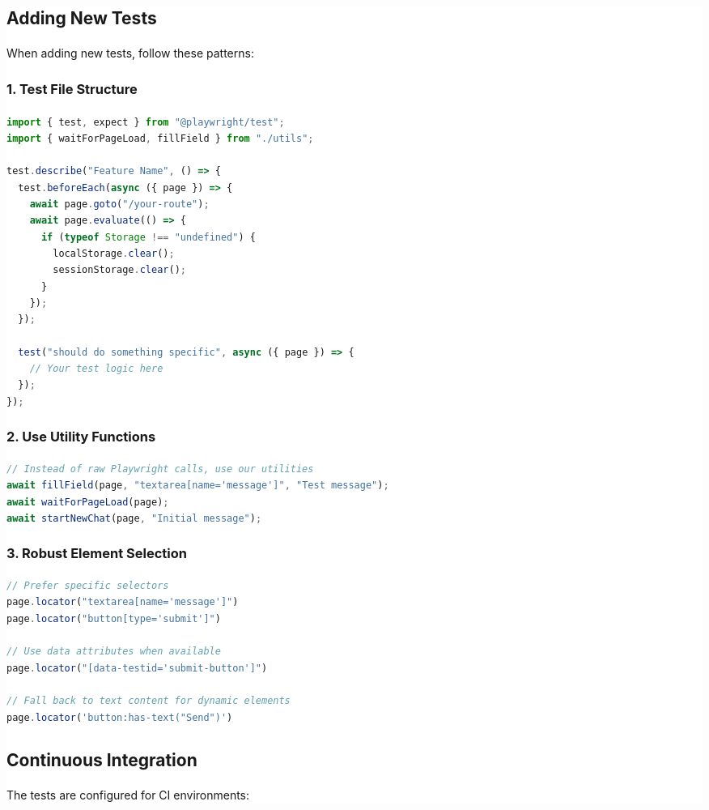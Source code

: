 ## Adding New Tests

When adding new tests, follow these patterns:

### 1. Test File Structure
```typescript
import { test, expect } from "@playwright/test";
import { waitForPageLoad, fillField } from "./utils";

test.describe("Feature Name", () => {
  test.beforeEach(async ({ page }) => {
    await page.goto("/your-route");
    await page.evaluate(() => {
      if (typeof Storage !== "undefined") {
        localStorage.clear();
        sessionStorage.clear();
      }
    });
  });

  test("should do something specific", async ({ page }) => {
    // Your test logic here
  });
});
```

### 2. Use Utility Functions
```typescript
// Instead of raw Playwright calls, use our utilities
await fillField(page, "textarea[name='message']", "Test message");
await waitForPageLoad(page);
await startNewChat(page, "Initial message");
```

### 3. Robust Element Selection
```typescript
// Prefer specific selectors
page.locator("textarea[name='message']")
page.locator("button[type='submit']")

// Use data attributes when available
page.locator("[data-testid='submit-button']")

// Fall back to text content for dynamic elements
page.locator('button:has-text("Send")')
```

## Continuous Integration

The tests are configured for CI environments:

